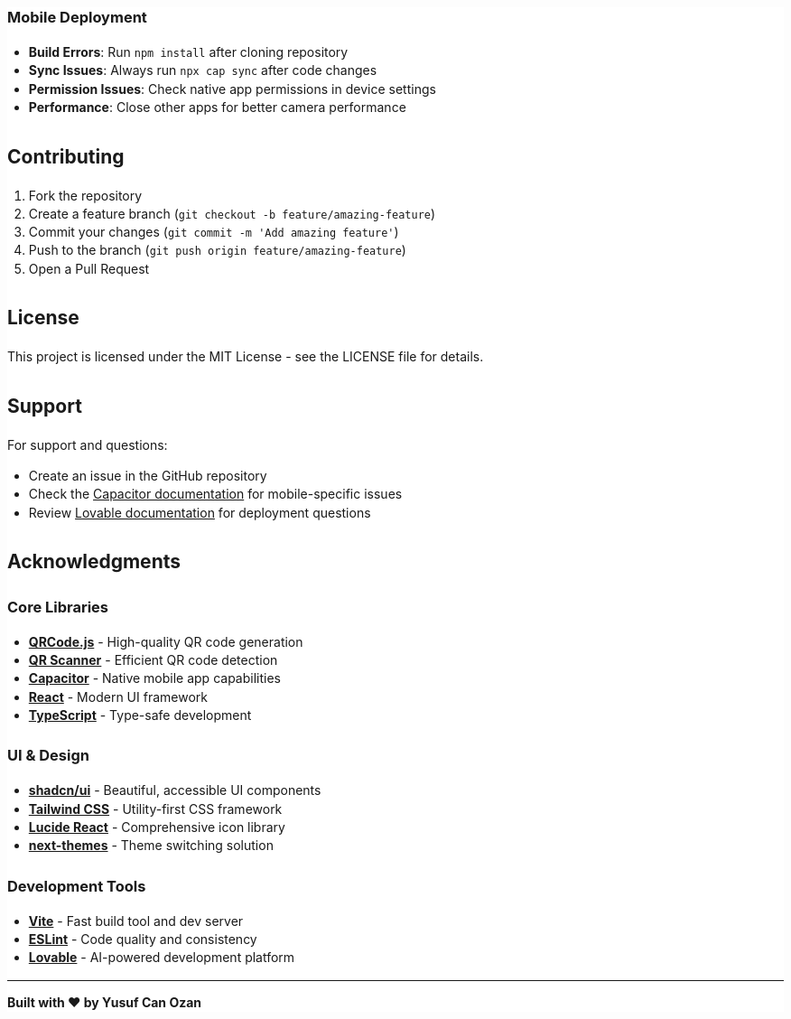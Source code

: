 ### Mobile Deployment
- **Build Errors**: Run `npm install` after cloning repository
- **Sync Issues**: Always run `npx cap sync` after code changes
- **Permission Issues**: Check native app permissions in device settings
- **Performance**: Close other apps for better camera performance

## Contributing

1. Fork the repository
2. Create a feature branch (`git checkout -b feature/amazing-feature`)
3. Commit your changes (`git commit -m 'Add amazing feature'`)
4. Push to the branch (`git push origin feature/amazing-feature`)
5. Open a Pull Request

## License

This project is licensed under the MIT License - see the LICENSE file for details.

## Support

For support and questions:
- Create an issue in the GitHub repository
- Check the [Capacitor documentation](https://capacitorjs.com/docs) for mobile-specific issues
- Review [Lovable documentation](https://docs.lovable.dev/) for deployment questions

## Acknowledgments

### Core Libraries
- **[QRCode.js](https://github.com/davidshimjs/qrcodejs)** - High-quality QR code generation
- **[QR Scanner](https://github.com/nimiq/qr-scanner)** - Efficient QR code detection
- **[Capacitor](https://capacitorjs.com/)** - Native mobile app capabilities
- **[React](https://reactjs.org/)** - Modern UI framework
- **[TypeScript](https://www.typescriptlang.org/)** - Type-safe development

### UI & Design
- **[shadcn/ui](https://ui.shadcn.com/)** - Beautiful, accessible UI components
- **[Tailwind CSS](https://tailwindcss.com/)** - Utility-first CSS framework
- **[Lucide React](https://lucide.dev/)** - Comprehensive icon library
- **[next-themes](https://github.com/pacocoursey/next-themes)** - Theme switching solution

### Development Tools
- **[Vite](https://vitejs.dev/)** - Fast build tool and dev server
- **[ESLint](https://eslint.org/)** - Code quality and consistency
- **[Lovable](https://lovable.dev/)** - AI-powered development platform

---

**Built with ❤️ by Yusuf Can Ozan**
